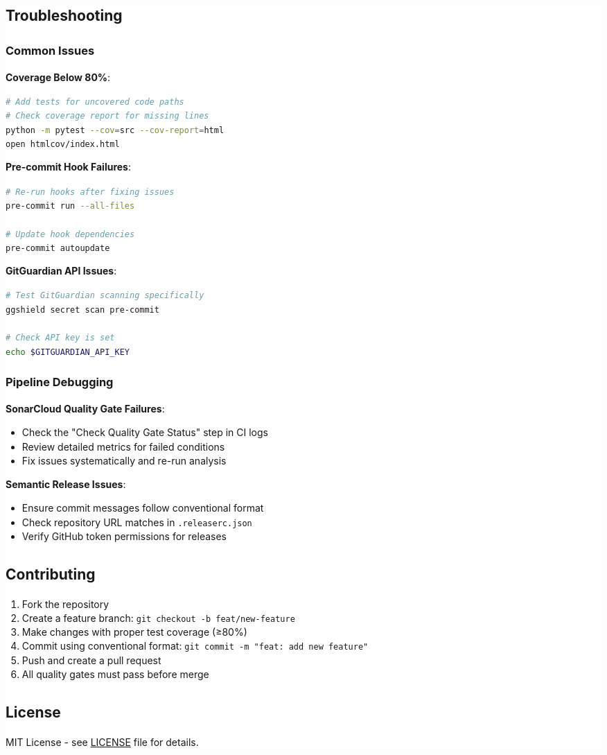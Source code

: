 ## Troubleshooting

### Common Issues

**Coverage Below 80%**:
```bash
# Add tests for uncovered code paths
# Check coverage report for missing lines
python -m pytest --cov=src --cov-report=html
open htmlcov/index.html
```

**Pre-commit Hook Failures**:
```bash
# Re-run hooks after fixing issues
pre-commit run --all-files

# Update hook dependencies
pre-commit autoupdate
```

**GitGuardian API Issues**:
```bash
# Test GitGuardian scanning specifically
ggshield secret scan pre-commit

# Check API key is set
echo $GITGUARDIAN_API_KEY
```

### Pipeline Debugging

**SonarCloud Quality Gate Failures**:
- Check the "Check Quality Gate Status" step in CI logs
- Review detailed metrics for failed conditions
- Fix issues systematically and re-run analysis

**Semantic Release Issues**:
- Ensure commit messages follow conventional format
- Check repository URL matches in `.releaserc.json`
- Verify GitHub token permissions for releases

## Contributing

1. Fork the repository
2. Create a feature branch: `git checkout -b feat/new-feature`
3. Make changes with proper test coverage (≥80%)
4. Commit using conventional format: `git commit -m "feat: add new feature"`
5. Push and create a pull request
6. All quality gates must pass before merge

## License

MIT License - see [LICENSE](LICENSE) file for details.
